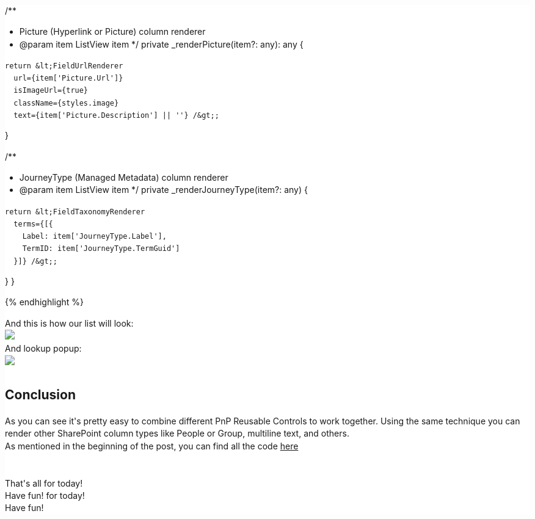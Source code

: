   /**
   * Picture (Hyperlink or Picture) column renderer
   * @param item ListView item
   */
  private _renderPicture(item?: any): any {

    return &lt;FieldUrlRenderer
      url={item['Picture.Url']}
      isImageUrl={true}
      className={styles.image}
      text={item['Picture.Description'] || ''} /&gt;;
  }

  /**
   * JourneyType (Managed Metadata) column renderer
   * @param item ListView item
   */
  private _renderJourneyType(item?: any) {

    return &lt;FieldTaxonomyRenderer
      terms={[{
        Label: item['JourneyType.Label'],
        TermID: item['JourneyType.TermGuid']
      }]} /&gt;;
  }
}

{% endhighlight %}
</div>
And this is how our list will look:<br /><a href="https://1.bp.blogspot.com/-S9laC1T4cd4/XmcX-Z4Jb0I/AAAAAAAABik/G3RZolr0-AIbVefrIRg9R17hli9r7zBCACLcBGAsYHQ/s1600/web-part.png" imageanchor="1"><img border="0" data-original-height="550" data-original-width="1600" src="https://1.bp.blogspot.com/-S9laC1T4cd4/XmcX-Z4Jb0I/AAAAAAAABik/G3RZolr0-AIbVefrIRg9R17hli9r7zBCACLcBGAsYHQ/s1600/web-part.png" width="600" /></a><br />And lookup popup:<br /><a href="https://2.bp.blogspot.com/-As8DWrFCyRU/XmcYZNLq5JI/AAAAAAAABis/qTIf-RccuLEEbG-8KSi9WQs1SQAlMYgiACLcBGAsYHQ/s1600/popup.png" imageanchor="1"><img border="0" data-original-height="688" data-original-width="1600" src="https://2.bp.blogspot.com/-As8DWrFCyRU/XmcYZNLq5JI/AAAAAAAABis/qTIf-RccuLEEbG-8KSi9WQs1SQAlMYgiACLcBGAsYHQ/s1600/popup.png" width="600" /></a><br /><h2>Conclusion</h2>As you can see it's pretty easy to combine different PnP Reusable Controls to work together. Using the same technique you can render other SharePoint column types like People or Group, multiline text, and others.<br />As mentioned in the beginning of the post, you can find all the code <a href="https://github.com/SharePoint/sp-dev-fx-webparts/tree/dev/samples/react-pnp-controls-list-view-fields" target="_blank">here</a><br /><br /><br />That's all for today!<br />Have fun! for today!<br />Have fun!